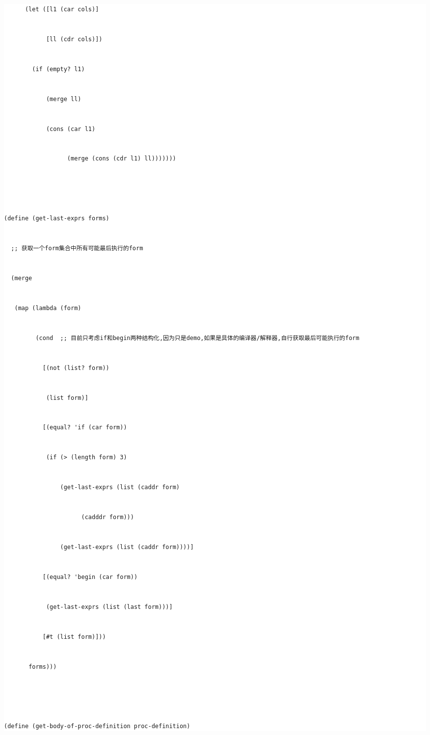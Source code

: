     
          (let ([l1 (car cols)]
    
    
                [ll (cdr cols)])
    
    
            (if (empty? l1)
    
    
                (merge ll)
    
    
                (cons (car l1)
    
    
                      (merge (cons (cdr l1) ll)))))))
    
    
     
    
    
    (define (get-last-exprs forms)
    
    
      ;; 获取一个form集合中所有可能最后执行的form
    
    
      (merge
    
    
       (map (lambda (form)
    
    
             (cond  ;; 目前只考虑if和begin两种结构化,因为只是demo,如果是具体的编译器/解释器,自行获取最后可能执行的form
    
    
               [(not (list? form))
    
    
                (list form)]
    
    
               [(equal? 'if (car form))
    
    
                (if (> (length form) 3)
    
    
                    (get-last-exprs (list (caddr form)
    
    
                          (cadddr form)))
    
    
                    (get-last-exprs (list (caddr form))))]
    
    
               [(equal? 'begin (car form))
    
    
                (get-last-exprs (list (last form)))]
    
    
               [#t (list form)]))
    
    
           forms)))
    
    
     
    
    
    (define (get-body-of-proc-definition proc-definition)
    